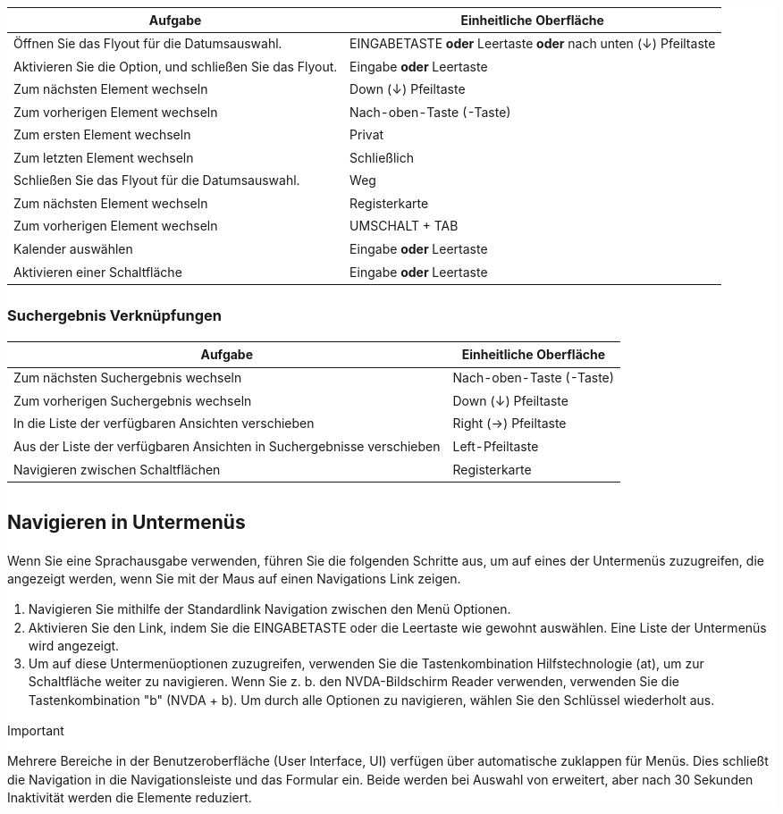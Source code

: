|Aufgabe             |Einheitliche Oberfläche  |
|---------|---------|
|Öffnen Sie das Flyout für die Datumsauswahl. | EINGABETASTE **oder** Leertaste **oder** nach unten (↓) Pfeiltaste |
|Aktivieren Sie die Option, und schließen Sie das Flyout. | Eingabe **oder** Leertaste |
|Zum nächsten Element wechseln | Down (↓) Pfeiltaste |
|Zum vorherigen Element wechseln | Nach-oben-Taste (-Taste) |
|Zum ersten Element wechseln | Privat |
|Zum letzten Element wechseln | Schließlich |
|Schließen Sie das Flyout für die Datumsauswahl. | Weg |
|Zum nächsten Element wechseln | Registerkarte |
|Zum vorherigen Element wechseln | UMSCHALT + TAB |
|Kalender auswählen | Eingabe **oder** Leertaste |
|Aktivieren einer Schaltfläche | Eingabe **oder** Leertaste

### <a name="search-results-shortcuts"></a>Suchergebnis Verknüpfungen

|Aufgabe             |Einheitliche Oberfläche  |
|---------|---------|
|Zum nächsten Suchergebnis wechseln | Nach-oben-Taste (-Taste) |
|Zum vorherigen Suchergebnis wechseln | Down (↓) Pfeiltaste |
|In die Liste der verfügbaren Ansichten verschieben | Right (→) Pfeiltaste |
|Aus der Liste der verfügbaren Ansichten in Suchergebnisse verschieben | Left-Pfeiltaste |
|Navigieren zwischen Schaltflächen | Registerkarte |


## <a name="navigating-submenus"></a>Navigieren in Untermenüs
Wenn Sie eine Sprachausgabe verwenden, führen Sie die folgenden Schritte aus, um auf eines der Untermenüs zuzugreifen, die angezeigt werden, wenn Sie mit der Maus auf einen Navigations Link zeigen.

1. Navigieren Sie mithilfe der Standardlink Navigation zwischen den Menü Optionen.
2. Aktivieren Sie den Link, indem Sie die EINGABETASTE oder die Leertaste wie gewohnt auswählen. Eine Liste der Untermenüs wird angezeigt.
3. Um auf diese Untermenüoptionen zuzugreifen, verwenden Sie die Tastenkombination Hilfstechnologie (at), um zur Schaltfläche weiter zu navigieren. Wenn Sie z. b. den NVDA-Bildschirm Reader verwenden, verwenden Sie die Tastenkombination "b" (NVDA + b). Um durch alle Optionen zu navigieren, wählen Sie den Schlüssel wiederholt aus.

> [!IMPORTANT]
> Mehrere Bereiche in der Benutzeroberfläche (User Interface, UI) verfügen über automatische zuklappen für Menüs. Dies schließt die Navigation in die Navigationsleiste und das Formular ein. Beide werden bei Auswahl von erweitert, aber nach 30 Sekunden Inaktivität werden die Elemente reduziert.
